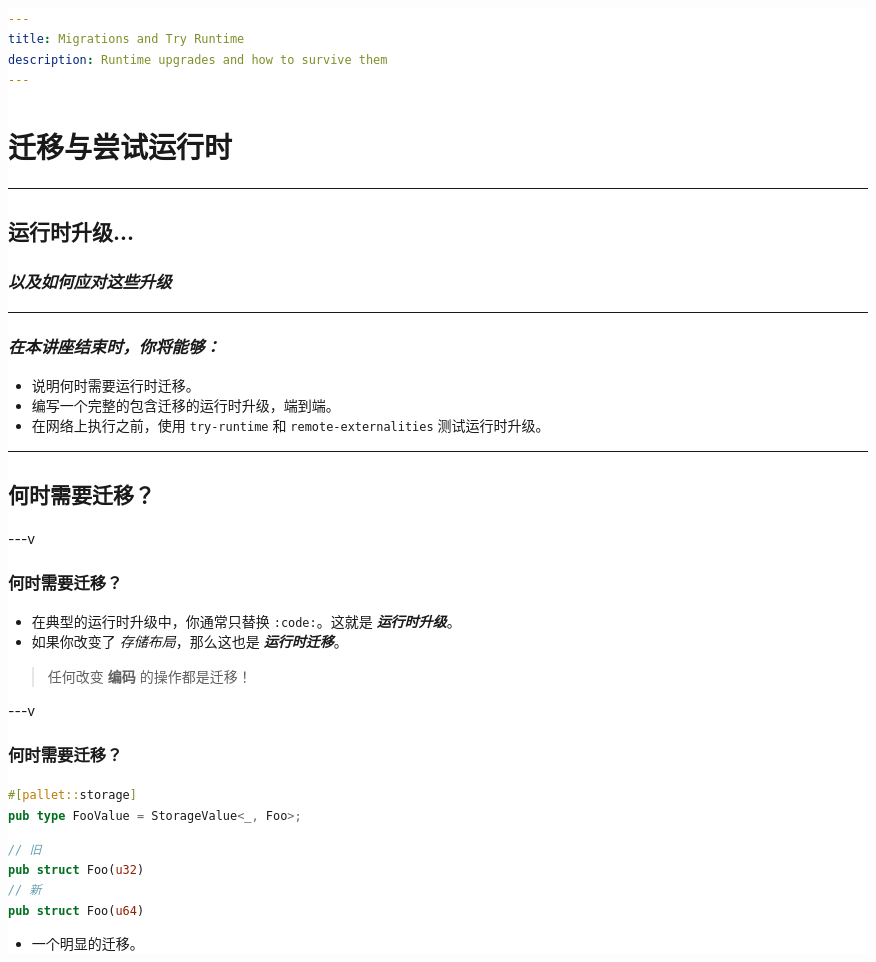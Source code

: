 ```yaml
---
title: Migrations and Try Runtime
description: Runtime upgrades and how to survive them
---
```


# 迁移与尝试运行时

---

## 运行时升级...

### _以及如何应对这些升级_

---

### _在本讲座结束时，你将能够：_

- 说明何时需要运行时迁移。
- 编写一个完整的包含迁移的运行时升级，端到端。
- 在网络上执行之前，使用 `try-runtime` 和 `remote-externalities` 测试运行时升级。

---

## 何时需要迁移？

---v

### 何时需要迁移？

- 在典型的运行时升级中，你通常只替换 `:code:`。这就是 _**运行时升级**_。
- 如果你改变了 _存储布局_，那么这也是 _**运行时迁移**_。

> 任何改变 **编码** 的操作都是迁移！

---v

### 何时需要迁移？

```rust
#[pallet::storage]
pub type FooValue = StorageValue<_, Foo>;
```

```rust
// 旧
pub struct Foo(u32)
// 新
pub struct Foo(u64)
```

- 一个明显的迁移。
